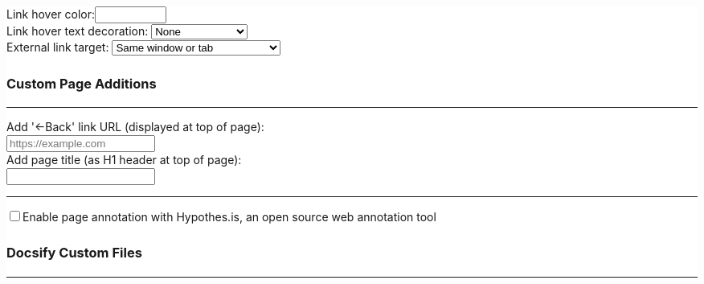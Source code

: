 </div>

<div class="clearfix">

  <div class="stackedlabeldropdown"><div class="docsifythisurlbuilderoptionsline" style="vertical-align: middle;"><label for="linkhovertextdecoration">Link hover color:</label><input aria-label="Link hover color" type="text" maxlength="7" size="8" value="" id="linkhovercolor" style="text-transform:uppercase" oninput="validateColorAndUpdatePreview('linkhovercolor', 'linkhovercolorpreview');" data-coloris/><span id="linkhovercolorpreview"></span></div></div>

  <div class="stackedlabeldropdown"><div class="docsifythisurlbuilderoptionsline" style="vertical-align: middle;"><label for="linkhovertextdecoration">Link hover text decoration:</label>
  <select class="docsifythisurlbuilderoptionsline" id="linkhovertextdecoration" name="linkhovertextdecoration" style="width: 120px;">
    <option value="none">None</option>
    <option disabled="disabled">──</option>
    <option value="underline">Underline</option>
  </select></div></div>

</div>

<div class="clearfix">

<div class="stackedlabeldropdown"><div class="docsifythisurlbuilderoptionsline" style="vertical-align: middle;">
<label for="externalLinkTarget">External link target:</label>
<select class="docsifythisurlbuilderoptionsline" id="externalLinkTarget" name="externalLinkTarget" style="width: 210px;">
  <option value="_top">Same window or tab</option>
  <option disabled="disabled">──</option>
  <option value="_blank">New window or tab</option>
</select></div></div>

</div>

### Custom Page Additions

<hr>

<div class="docsifythisurlbuilderoptionsline">Add '←Back' link URL (displayed at top of page):<br><input placeholder="https://example.com" aria-label="Add back link URL (displayed at top of page)" type="url" maxlength="200" value="" id="backLink" name="backLink"></div>

<div class="docsifythisurlbuilderoptionsline">Add page title (as H1 header at top of page):<br><input aria-label="Add page title (as H1 header at top of page)" type="text" maxlength="200" value="" id="pageTitle" name="pageTitle"></div>

<hr>

<div class="docsifythisurlbuilderoptionsline"><input class="docsifythisurlbuildercheckbox" type="checkbox" id="hypothesisenable"/><label for="hypothesisenable">Enable page annotation with Hypothes.is, an open source web annotation tool</label></div>

### Docsify Custom Files

<hr>

